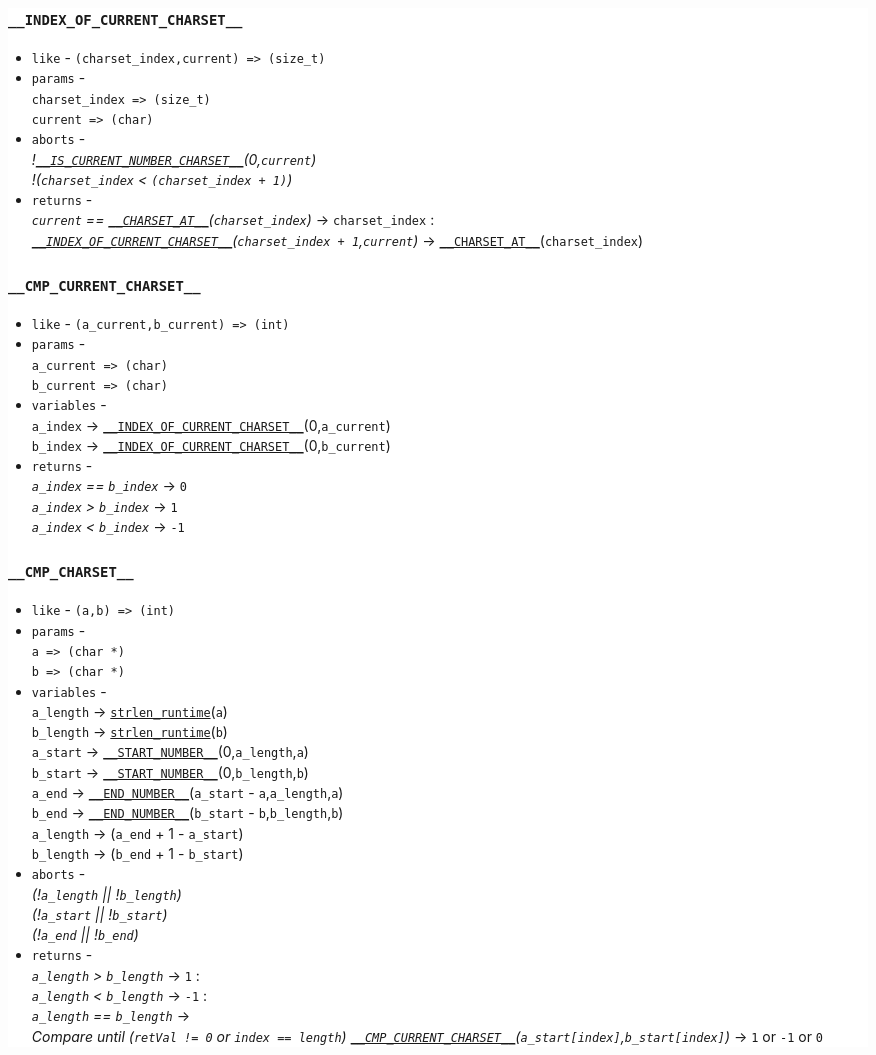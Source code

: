 ### `__INDEX_OF_CURRENT_CHARSET__`
- `like` - `(charset_index,current) => (size_t)`
- `params` -
   <br/>`charset_index => (size_t)`
   <br/>`current => (char)`
- `aborts` -
   <br/>*\![`__IS_CURRENT_NUMBER_CHARSET__`](./integer_def_number.h.md#`__IS_CURRENT_NUMBER_CHARSET__`)(0,`current`)*
   <br/>*\!(`charset_index` < `(charset_index + 1)`)*
- `returns` -
   <br/>*`current` == [`__CHARSET_AT__`](./integer_def_number.h.md#`__CHARSET_AT__`)(`charset_index`)* -> `charset_index` :
   <br/>*[`__INDEX_OF_CURRENT_CHARSET__`](./integer_def_number.h.md#`__INDEX_OF_CURRENT_CHARSET__`)(`charset_index + 1`,`current`)* -> [`__CHARSET_AT__`](./integer_def_number.h.md#`__CHARSET_AT__`)(`charset_index`)

### `__CMP_CURRENT_CHARSET__`
- `like` - `(a_current,b_current) => (int)`
- `params` -
   <br/>`a_current => (char)`
   <br/>`b_current => (char)`
- `variables` -
   <br/>`a_index` -> [`__INDEX_OF_CURRENT_CHARSET__`](./integer_def_number.h.md#`__INDEX_OF_CURRENT_CHARSET__`)(0,`a_current`)
   <br/>`b_index` -> [`__INDEX_OF_CURRENT_CHARSET__`](./integer_def_number.h.md#`__INDEX_OF_CURRENT_CHARSET__`)(0,`b_current`)
- `returns` -
   <br/>*`a_index` == `b_index`* -> `0`
   <br/>*`a_index` > `b_index`* -> `1`
   <br/>*`a_index` < `b_index`* -> `-1`

### `__CMP_CHARSET__`
- `like` - `(a,b) => (int)`
- `params` -
   <br/>`a => (char *)`
   <br/>`b => (char *)`
- `variables` -
   <br/>`a_length` -> [`strlen_runtime`](./string_function.h.md#`strlen_runtime`)(`a`)
   <br/>`b_length` -> [`strlen_runtime`](./string_function.h.md#`strlen_runtime`)(`b`)
   <br/>`a_start` -> [`__START_NUMBER__`](./integer_def_number.h.md#`__START_NUMBER__`)(0,`a_length`,`a`)
   <br/>`b_start` -> [`__START_NUMBER__`](./integer_def_number.h.md#`__START_NUMBER__`)(0,`b_length`,`b`)
   <br/>`a_end` -> [`__END_NUMBER__`](./integer_def_number.h.md#`__END_NUMBER__`)(`a_start` - `a`,`a_length`,`a`)
   <br/>`b_end` -> [`__END_NUMBER__`](./integer_def_number.h.md#`__END_NUMBER__`)(`b_start` - `b`,`b_length`,`b`)
   <br/>`a_length` -> (`a_end` + 1 - `a_start`)
   <br/>`b_length` -> (`b_end` + 1 - `b_start`)
- `aborts` -
   <br/>*(!`a_length` || !`b_length`)*
   <br/>*(!`a_start` || !`b_start`)*
   <br/>*(!`a_end` || !`b_end`)*
- `returns` -
   <br/>*`a_length` > `b_length`* -> `1` :
   <br/>*`a_length` < `b_length`* -> `-1` :
   <br/>*`a_length` == `b_length`* -> 
   <br/>*Compare until (`retVal != 0` or `index == length`) [`__CMP_CURRENT_CHARSET__`](./integer_def_number.h.md#`__CMP_CURRENT_CHARSET__`)(`a_start[index]`,`b_start[index]`)* -> `1` or `-1` or `0`
